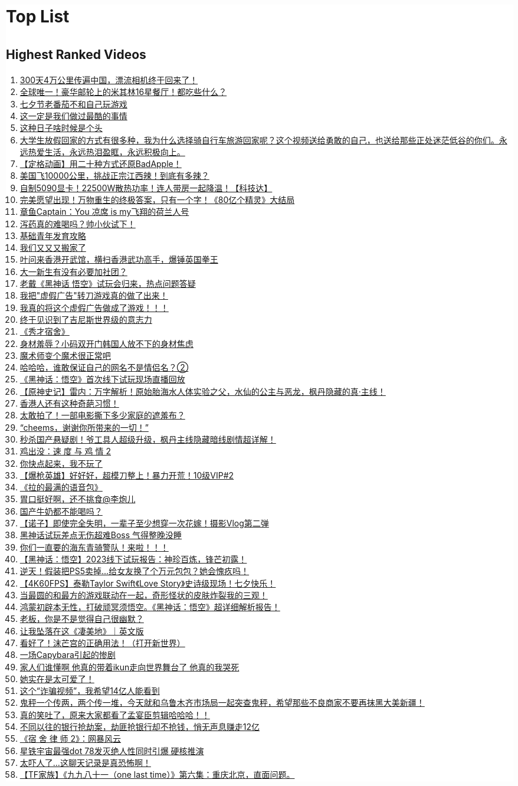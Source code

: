 # Top List
## Highest Ranked Videos
1. [300天4万公里传遍中国，漂流相机终于回来了！](https://www.bilibili.com/video/BV1gF41117fN)
1. [全球唯一！豪华邮轮上的米其林16星餐厅！都吃些什么？](https://www.bilibili.com/video/BV1wV411F7P3)
1. [七夕节老番茄不和自己玩游戏](https://www.bilibili.com/video/BV1pN411B7iB)
1. [这一定是我们做过最酷的事情](https://www.bilibili.com/video/BV1gN411B7Gy)
1. [这种日子啥时候是个头](https://www.bilibili.com/video/BV1rm4y1M7MR)
1. [大学生放假回家的方式有很多种，我为什么选择骑自行车旅游回家呢？这个视频送给勇敢的自己，也送给那些正处迷茫低谷的你们。永远热爱生活，永远热泪盈眶，永远积极向上。](https://www.bilibili.com/video/BV1E8411977N)
1. [【定格动画】用二十种方式还原BadApple！](https://www.bilibili.com/video/BV1794y1r7y9)
1. [美国飞10000公里，挑战正宗江西辣！到底有多辣？](https://www.bilibili.com/video/BV1Hu4y1X7t9)
1. [自制5090显卡！22500W散热功率！连人带房一起降温！【科技达】](https://www.bilibili.com/video/BV1eF41117F8)
1. [完美愿望出现！万物重生的终极答案，只有一个字！《80亿个精灵》大结局](https://www.bilibili.com/video/BV1Az4y1u7at)
1. [章鱼Captain：You 凉席 is my飞翔的荷兰人号](https://www.bilibili.com/video/BV1Y841197LT)
1. [泻药真的难喝吗？帅小伙试下！](https://www.bilibili.com/video/BV1FN4y1d78k)
1. [基础青年发育攻略](https://www.bilibili.com/video/BV14N4y1d7sr)
1. [我们又又又搬家了](https://www.bilibili.com/video/BV1rX4y1W7YJ)
1. [叶问来香港开武馆，横扫香港武功高手，爆锤英国拳王](https://www.bilibili.com/video/BV18u4y1v71H)
1. [大一新生有没有必要加社团？](https://www.bilibili.com/video/BV1ou4y197sD)
1. [老戴《黑神话 悟空》试玩会归来，热点问题答疑](https://www.bilibili.com/video/BV1eX4y1W7LV)
1. [我把"虚假广告"转刀游戏真的做了出来！](https://www.bilibili.com/video/BV1Nm4y1H7MV)
1. [我真的将这个虚假广告做成了游戏！！！](https://www.bilibili.com/video/BV1mu4y1v7ov)
1. [终于见识到了吉尼斯世界级的意志力](https://www.bilibili.com/video/BV1eG411o7tZ)
1. [《秀才宿舍》](https://www.bilibili.com/video/BV1Zj411B7rw)
1. [身材羞辱？小码双开门韩国人放不下的身材焦虑](https://www.bilibili.com/video/BV1w94y1z7M1)
1. [魔术师变个魔术很正常吧](https://www.bilibili.com/video/BV11G411o7Eh)
1. [哈哈哈，谁敢保证自己的网名不是情侣名？②](https://www.bilibili.com/video/BV1jj411q72E)
1. [《黑神话：悟空》首次线下试玩现场直播回放](https://www.bilibili.com/video/BV19p4y1J7AH)
1. [【原神史记】雷内：万字解析！原始胎海水人体实验之父，水仙的公主与恶龙，枫丹隐藏的真·主线！](https://www.bilibili.com/video/BV15p4y1K7FM)
1. [香港人还有这种奇葩习惯！](https://www.bilibili.com/video/BV1uh4y1D7qL)
1. [太敢拍了！一部电影撕下多少家庭的遮羞布？](https://www.bilibili.com/video/BV1rj411i7sS)
1. [“cheems，谢谢你所带来的一切！”](https://www.bilibili.com/video/BV1Qr4y1d7Rt)
1. [秒杀国产悬疑剧！爷工具人超级升级，枫丹主线隐藏暗线剧情超详解！](https://www.bilibili.com/video/BV1tX4y1W7b4)
1. [鸡出没：速 度 与 鸡 情 2](https://www.bilibili.com/video/BV1bF41117MM)
1. [你快点起来，我不玩了](https://www.bilibili.com/video/BV1Zu4y1Q7Lx)
1. [【爆枪英雄】好好好，超模刀整上！暴力开荒！10级VIP#2](https://www.bilibili.com/video/BV11h4y1K75M)
1. [《拉的最满的语音包》](https://www.bilibili.com/video/BV1Vu4y1i7aX)
1. [胃口挺好啊，还不挑食@李炮儿](https://www.bilibili.com/video/BV1Xu41177Mx)
1. [国产牛奶都不能喝吗？](https://www.bilibili.com/video/BV1YG411o7XQ)
1. [【诺子】即使完全失明，一辈子至少想穿一次花嫁！摄影Vlog第二弹](https://www.bilibili.com/video/BV1VN41167fT)
1. [黑神话试玩差点无伤超难Boss 气得整晚没睡](https://www.bilibili.com/video/BV1LP411p7B7)
1. [你们一直要的海东青骑警队！来啦！！！](https://www.bilibili.com/video/BV1sr4y1R7kE)
1. [【黑神话：悟空】2023线下试玩报告：神珍百炼，锋芒初露！](https://www.bilibili.com/video/BV15G411f7F8)
1. [逆天！假装把PS5卖掉...给女友换了个万元包包？她会愧疚吗！](https://www.bilibili.com/video/BV1oN4y1d7Ev)
1. [【4K60FPS】泰勒Taylor Swift《Love Story》史诗级现场！七夕快乐！](https://www.bilibili.com/video/BV1Sw411D7ad)
1. [当最圆的和最方的游戏联动在一起，奇形怪状的皮肤炸裂我的三观！](https://www.bilibili.com/video/BV1NV4y1e7st)
1. [鸿蒙初辟本无性，打破顽冥须悟空。《黑神话：悟空》超详细解析报告！](https://www.bilibili.com/video/BV1Mm4y1H7a6)
1. [老板，你是不是觉得自己很幽默？](https://www.bilibili.com/video/BV1Rz4y1M71H)
1. [让我坠落在这《凄美地》｜英文版](https://www.bilibili.com/video/BV1MN41167x9)
1. [看好了！沫芒宫的正确用法！（打开新世界）](https://www.bilibili.com/video/BV1Wp4y1n7Jo)
1. [一场Capybara引起的惨剧](https://www.bilibili.com/video/BV1gm4y1H7ic)
1. [家人们谁懂啊 他真的带着ikun走向世界舞台了 他真的我哭死](https://www.bilibili.com/video/BV1uu41177Nk)
1. [她实在是太可爱了！](https://www.bilibili.com/video/BV1Du4y1q7Km)
1. [这个“诈骗视频”，我希望14亿人能看到](https://www.bilibili.com/video/BV118411X7dS)
1. [鬼秤一个传两，两个传一堆，今天就和乌鲁木齐市场局一起突查鬼秤，希望那些不良商家不要再抹黑大美新疆！](https://www.bilibili.com/video/BV1Du4y1v7tF)
1. [真的笑吐了，原来大家都看了孟宴臣剪辑哈哈哈！！](https://www.bilibili.com/video/BV1ou4y1Q7x8)
1. [不同以往的银行抢劫案，劫匪抢银行却不抢钱，悄无声息赚走12亿](https://www.bilibili.com/video/BV1Nm4y1H7jf)
1. [《宿 舍 律 师 2》：网暴风云](https://www.bilibili.com/video/BV16X4y1W7sQ)
1. [星铁宇宙最强dot 78发灭绝人性同时引爆 硬核推演](https://www.bilibili.com/video/BV1ZG411f71z)
1. [太吓人了...这聊天记录是真恐怖啊！](https://www.bilibili.com/video/BV1F94y1r7eg)
1. [【TF家族】《九九八十一（one last time）》第六集：重庆北京，直面问题。](https://www.bilibili.com/video/BV1Wr4y1R7n9)